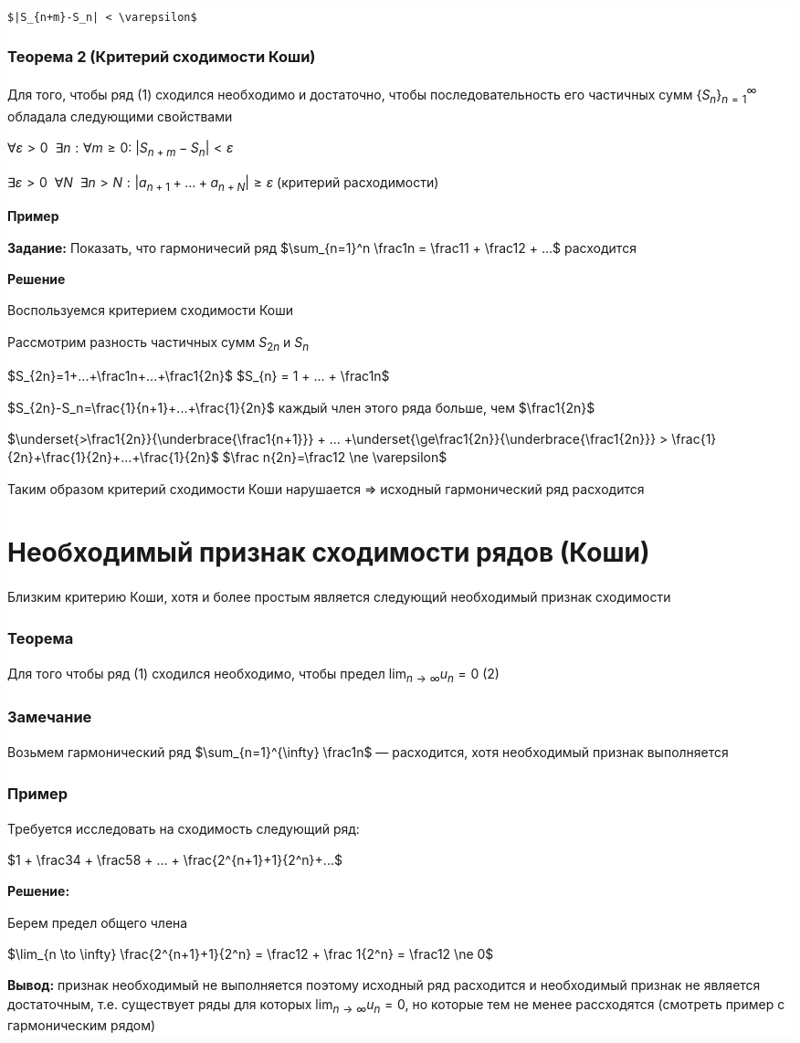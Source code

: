     $|S_{n+m}-S_n| < \varepsilon$
    

### Теорема 2 (Критерий сходимости Коши)

Для того, чтобы ряд $(1)$ сходился необходимо и достаточно, чтобы последовательность его частичных сумм $\{S_n\}_{n=1}^\infty$ обладала следующими свойствами

$\forall\varepsilon > 0 \ \ \exists n: \forall m \ge 0: \ |S_{n+m}-S_n| < \varepsilon$

$\exists \varepsilon>0 \ \ \forall N \ \ \exists n>N : |a_{n+1}+...+a_{n+N}|\ge\varepsilon$ (критерий расходимости)

**Пример**

**Задание:** Показать, что гармоничесий ряд $\sum_{n=1}^n \frac1n = \frac11 + \frac12 + ...$ расходится

**Решение**

Воспользуемся критерием сходимости Коши

Рассмотрим разность частичных сумм $S_{2n}$ и $S_n$

$S_{2n}=1+...+\frac1n+...+\frac1{2n}$ $S_{n} = 1 + ... + \frac1n$

$S_{2n}-S_n=\frac{1}{n+1}+...+\frac{1}{2n}$ каждый член этого ряда больше, чем $\frac1{2n}$

$\underset{>\frac1{2n}}{\underbrace{\frac1{n+1}}} + ... +\underset{\ge\frac1{2n}}{\underbrace{\frac1{2n}}} > \frac{1}{2n}+\frac{1}{2n}+...+\frac{1}{2n}$ $\frac n{2n}=\frac12 \ne \varepsilon$

Таким образом критерий сходимости Коши нарушается ⇒ исходный гармонический ряд расходится

# Необходимый признак сходимости рядов (Коши)

Близким критерию Коши, хотя и более простым является следующий необходимый признак сходимости

### Теорема

Для того чтобы ряд $(1)$ сходился необходимо, чтобы предел $\lim_{n \to \infty} u_n=0 \ (2)$

### Замечание

Возьмем гармонический ряд $\sum_{n=1}^{\infty} \frac1n$ — расходится, хотя необходимый признак выполняется

### Пример

Требуется исследовать на сходимость следующий ряд:

$1 + \frac34 + \frac58 + ... + \frac{2^{n+1}+1}{2^n}+...$

**Решение:**

Берем предел общего члена

$\lim_{n \to \infty} \frac{2^{n+1}+1}{2^n} = \frac12 + \frac 1{2^n} = \frac12 \ne 0$

**Вывод:** признак необходимый не выполняется поэтому исходный ряд расходится и необходимый признак не является достаточным, т.е. существует ряды для которых $\lim_{n\to \infty} u_n = 0$, но которые тем не менее рассходятся (смотреть пример с гармоническим рядом)

